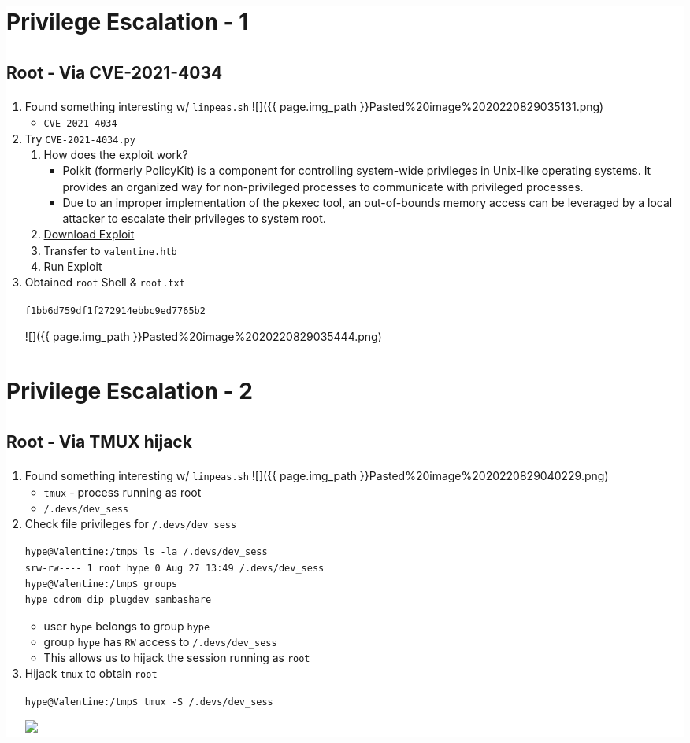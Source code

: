 # Privilege Escalation - 1 

## Root - Via CVE-2021-4034
1. Found something interesting w/ `linpeas.sh`
	![]({{ page.img_path }}Pasted%20image%2020220829035131.png)
	- `CVE-2021-4034`
1. Try `CVE-2021-4034.py`
	1. How does the exploit work?
		- Polkit (formerly PolicyKit) is a component for controlling system-wide privileges in Unix-like operating systems. It provides an organized way for non-privileged processes to communicate with privileged processes.
		- Due to an improper implementation of the pkexec tool, an out-of-bounds memory access can be leveraged by a local attacker to escalate their privileges to system root.
	2. [Download Exploit](https://github.com/joeammond/CVE-2021-4034)
	3. Transfer to `valentine.htb` 
	4. Run Exploit
2. Obtained `root` Shell & `root.txt`
	```
	f1bb6d759df1f272914ebbc9ed7765b2
	```
	![]({{ page.img_path }}Pasted%20image%2020220829035444.png)


# Privilege Escalation - 2

## Root - Via TMUX hijack

1. Found something interesting w/ `linpeas.sh`
	![]({{ page.img_path }}Pasted%20image%2020220829040229.png)
	- `tmux` - process running as root
	- `/.devs/dev_sess`
2. Check file privileges for `/.devs/dev_sess`
	```
	hype@Valentine:/tmp$ ls -la /.devs/dev_sess
	srw-rw---- 1 root hype 0 Aug 27 13:49 /.devs/dev_sess
	hype@Valentine:/tmp$ groups
	hype cdrom dip plugdev sambashare
	```
	- user `hype` belongs to group `hype`
	- group `hype` has `RW` access to `/.devs/dev_sess`
	- This allows us to hijack the session running as `root`
3. Hijack `tmux` to obtain `root`
	```
	hype@Valentine:/tmp$ tmux -S /.devs/dev_sess
	```
	![](vmware_s2COZodOHC.gif)
